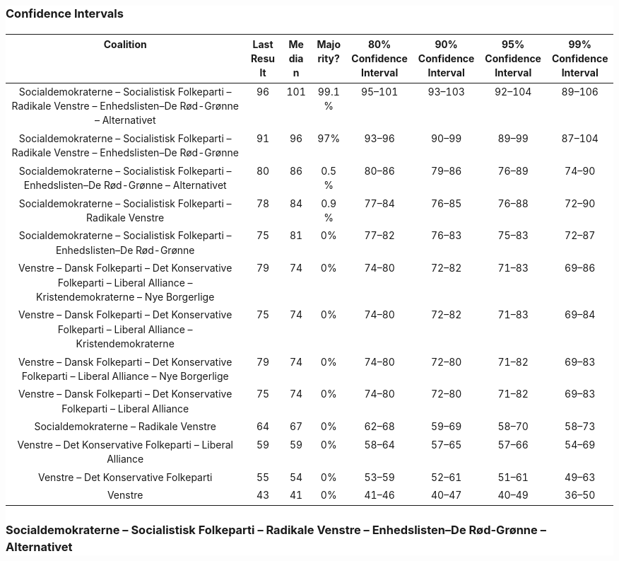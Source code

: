 ### Confidence Intervals

| Coalition | Last Result | Median | Majority? | 80% Confidence Interval | 90% Confidence Interval | 95% Confidence Interval | 99% Confidence Interval |
|:---------:|:-----------:|:------:|:---------:|:-----------------------:|:-----------------------:|:-----------------------:|:-----------------------:|
| Socialdemokraterne – Socialistisk Folkeparti – Radikale Venstre – Enhedslisten–De Rød-Grønne – Alternativet | 96 | 101 | 99.1% | 95–101 | 93–103 | 92–104 | 89–106 |
| Socialdemokraterne – Socialistisk Folkeparti – Radikale Venstre – Enhedslisten–De Rød-Grønne | 91 | 96 | 97% | 93–96 | 90–99 | 89–99 | 87–104 |
| Socialdemokraterne – Socialistisk Folkeparti – Enhedslisten–De Rød-Grønne – Alternativet | 80 | 86 | 0.5% | 80–86 | 79–86 | 76–89 | 74–90 |
| Socialdemokraterne – Socialistisk Folkeparti – Radikale Venstre | 78 | 84 | 0.9% | 77–84 | 76–85 | 76–88 | 72–90 |
| Socialdemokraterne – Socialistisk Folkeparti – Enhedslisten–De Rød-Grønne | 75 | 81 | 0% | 77–82 | 76–83 | 75–83 | 72–87 |
| Venstre – Dansk Folkeparti – Det Konservative Folkeparti – Liberal Alliance – Kristendemokraterne – Nye Borgerlige | 79 | 74 | 0% | 74–80 | 72–82 | 71–83 | 69–86 |
| Venstre – Dansk Folkeparti – Det Konservative Folkeparti – Liberal Alliance – Kristendemokraterne | 75 | 74 | 0% | 74–80 | 72–82 | 71–83 | 69–84 |
| Venstre – Dansk Folkeparti – Det Konservative Folkeparti – Liberal Alliance – Nye Borgerlige | 79 | 74 | 0% | 74–80 | 72–80 | 71–82 | 69–83 |
| Venstre – Dansk Folkeparti – Det Konservative Folkeparti – Liberal Alliance | 75 | 74 | 0% | 74–80 | 72–80 | 71–82 | 69–83 |
| Socialdemokraterne – Radikale Venstre | 64 | 67 | 0% | 62–68 | 59–69 | 58–70 | 58–73 |
| Venstre – Det Konservative Folkeparti – Liberal Alliance | 59 | 59 | 0% | 58–64 | 57–65 | 57–66 | 54–69 |
| Venstre – Det Konservative Folkeparti | 55 | 54 | 0% | 53–59 | 52–61 | 51–61 | 49–63 |
| Venstre | 43 | 41 | 0% | 41–46 | 40–47 | 40–49 | 36–50 |

### Socialdemokraterne – Socialistisk Folkeparti – Radikale Venstre – Enhedslisten–De Rød-Grønne – Alternativet
